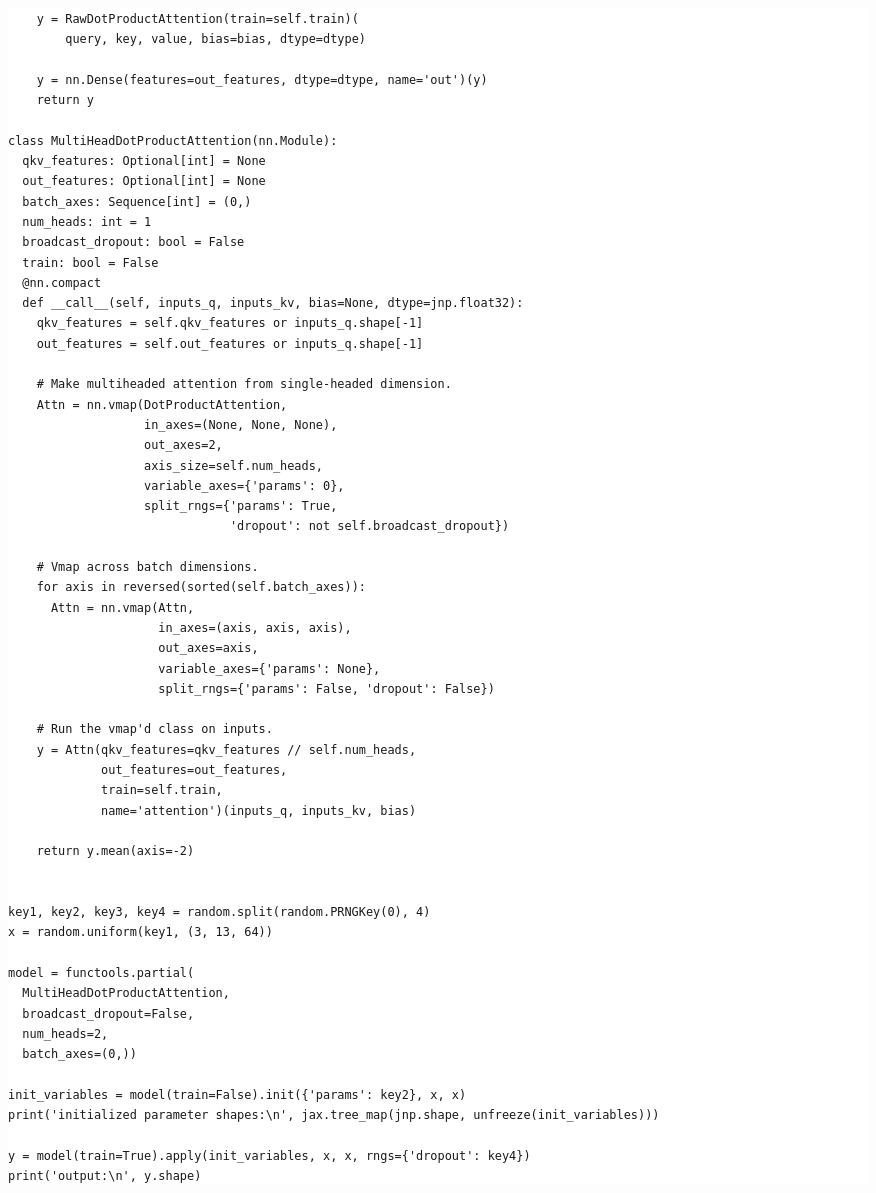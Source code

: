 ```{code-cell}
    y = RawDotProductAttention(train=self.train)(
        query, key, value, bias=bias, dtype=dtype)

    y = nn.Dense(features=out_features, dtype=dtype, name='out')(y)
    return y

class MultiHeadDotProductAttention(nn.Module):
  qkv_features: Optional[int] = None
  out_features: Optional[int] = None
  batch_axes: Sequence[int] = (0,)
  num_heads: int = 1
  broadcast_dropout: bool = False
  train: bool = False
  @nn.compact
  def __call__(self, inputs_q, inputs_kv, bias=None, dtype=jnp.float32):
    qkv_features = self.qkv_features or inputs_q.shape[-1]
    out_features = self.out_features or inputs_q.shape[-1]

    # Make multiheaded attention from single-headed dimension.
    Attn = nn.vmap(DotProductAttention,
                   in_axes=(None, None, None),
                   out_axes=2,
                   axis_size=self.num_heads,
                   variable_axes={'params': 0},
                   split_rngs={'params': True,
                               'dropout': not self.broadcast_dropout})

    # Vmap across batch dimensions.
    for axis in reversed(sorted(self.batch_axes)):
      Attn = nn.vmap(Attn,
                     in_axes=(axis, axis, axis),
                     out_axes=axis,
                     variable_axes={'params': None},
                     split_rngs={'params': False, 'dropout': False})

    # Run the vmap'd class on inputs.
    y = Attn(qkv_features=qkv_features // self.num_heads,
             out_features=out_features,
             train=self.train,
             name='attention')(inputs_q, inputs_kv, bias)

    return y.mean(axis=-2)


key1, key2, key3, key4 = random.split(random.PRNGKey(0), 4)
x = random.uniform(key1, (3, 13, 64))

model = functools.partial(
  MultiHeadDotProductAttention,
  broadcast_dropout=False,
  num_heads=2,
  batch_axes=(0,))

init_variables = model(train=False).init({'params': key2}, x, x)
print('initialized parameter shapes:\n', jax.tree_map(jnp.shape, unfreeze(init_variables)))

y = model(train=True).apply(init_variables, x, x, rngs={'dropout': key4})
print('output:\n', y.shape)
```
